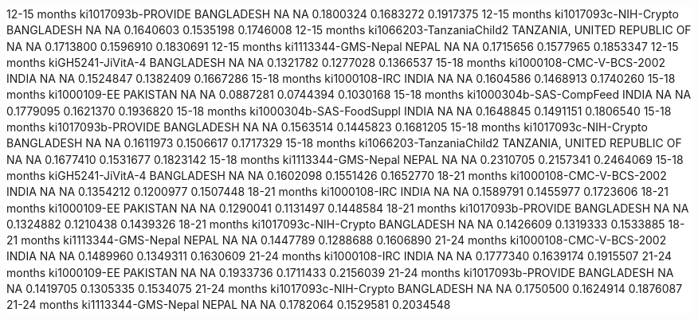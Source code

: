 12-15 months   ki1017093b-PROVIDE         BANGLADESH                     NA                   NA                0.1800324   0.1683272   0.1917375
12-15 months   ki1017093c-NIH-Crypto      BANGLADESH                     NA                   NA                0.1640603   0.1535198   0.1746008
12-15 months   ki1066203-TanzaniaChild2   TANZANIA, UNITED REPUBLIC OF   NA                   NA                0.1713800   0.1596910   0.1830691
12-15 months   ki1113344-GMS-Nepal        NEPAL                          NA                   NA                0.1715656   0.1577965   0.1853347
12-15 months   kiGH5241-JiVitA-4          BANGLADESH                     NA                   NA                0.1321782   0.1277028   0.1366537
15-18 months   ki1000108-CMC-V-BCS-2002   INDIA                          NA                   NA                0.1524847   0.1382409   0.1667286
15-18 months   ki1000108-IRC              INDIA                          NA                   NA                0.1604586   0.1468913   0.1740260
15-18 months   ki1000109-EE               PAKISTAN                       NA                   NA                0.0887281   0.0744394   0.1030168
15-18 months   ki1000304b-SAS-CompFeed    INDIA                          NA                   NA                0.1779095   0.1621370   0.1936820
15-18 months   ki1000304b-SAS-FoodSuppl   INDIA                          NA                   NA                0.1648845   0.1491151   0.1806540
15-18 months   ki1017093b-PROVIDE         BANGLADESH                     NA                   NA                0.1563514   0.1445823   0.1681205
15-18 months   ki1017093c-NIH-Crypto      BANGLADESH                     NA                   NA                0.1611973   0.1506617   0.1717329
15-18 months   ki1066203-TanzaniaChild2   TANZANIA, UNITED REPUBLIC OF   NA                   NA                0.1677410   0.1531677   0.1823142
15-18 months   ki1113344-GMS-Nepal        NEPAL                          NA                   NA                0.2310705   0.2157341   0.2464069
15-18 months   kiGH5241-JiVitA-4          BANGLADESH                     NA                   NA                0.1602098   0.1551426   0.1652770
18-21 months   ki1000108-CMC-V-BCS-2002   INDIA                          NA                   NA                0.1354212   0.1200977   0.1507448
18-21 months   ki1000108-IRC              INDIA                          NA                   NA                0.1589791   0.1455977   0.1723606
18-21 months   ki1000109-EE               PAKISTAN                       NA                   NA                0.1290041   0.1131497   0.1448584
18-21 months   ki1017093b-PROVIDE         BANGLADESH                     NA                   NA                0.1324882   0.1210438   0.1439326
18-21 months   ki1017093c-NIH-Crypto      BANGLADESH                     NA                   NA                0.1426609   0.1319333   0.1533885
18-21 months   ki1113344-GMS-Nepal        NEPAL                          NA                   NA                0.1447789   0.1288688   0.1606890
21-24 months   ki1000108-CMC-V-BCS-2002   INDIA                          NA                   NA                0.1489960   0.1349311   0.1630609
21-24 months   ki1000108-IRC              INDIA                          NA                   NA                0.1777340   0.1639174   0.1915507
21-24 months   ki1000109-EE               PAKISTAN                       NA                   NA                0.1933736   0.1711433   0.2156039
21-24 months   ki1017093b-PROVIDE         BANGLADESH                     NA                   NA                0.1419705   0.1305335   0.1534075
21-24 months   ki1017093c-NIH-Crypto      BANGLADESH                     NA                   NA                0.1750500   0.1624914   0.1876087
21-24 months   ki1113344-GMS-Nepal        NEPAL                          NA                   NA                0.1782064   0.1529581   0.2034548
